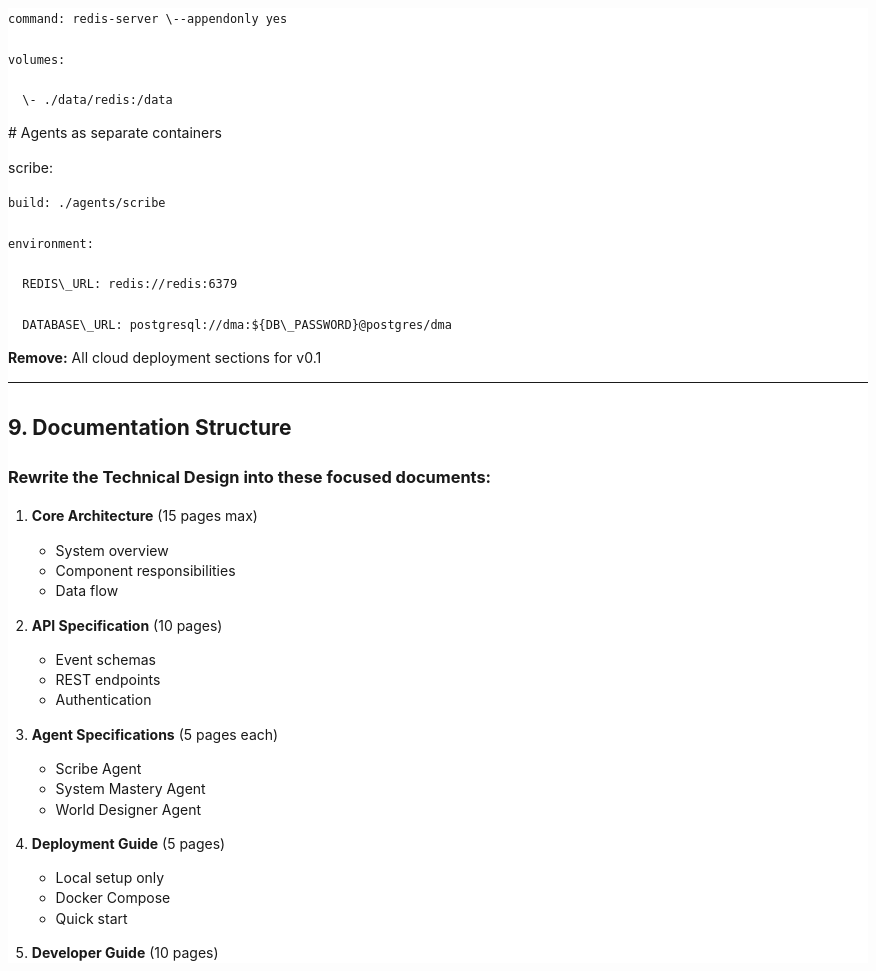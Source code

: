     command: redis-server \--appendonly yes

    volumes:

      \- ./data/redis:/data

  

  \# Agents as separate containers

  scribe:

    build: ./agents/scribe

    environment:

      REDIS\_URL: redis://redis:6379

      DATABASE\_URL: postgresql://dma:${DB\_PASSWORD}@postgres/dma

**Remove:** All cloud deployment sections for v0.1

---

## **9\. Documentation Structure**

### **Rewrite the Technical Design into these focused documents:**

1. **Core Architecture** (15 pages max)  
     
   - System overview  
   - Component responsibilities  
   - Data flow

   

2. **API Specification** (10 pages)  
     
   - Event schemas  
   - REST endpoints  
   - Authentication

   

3. **Agent Specifications** (5 pages each)  
     
   - Scribe Agent  
   - System Mastery Agent  
   - World Designer Agent

   

4. **Deployment Guide** (5 pages)  
     
   - Local setup only  
   - Docker Compose  
   - Quick start

   

5. **Developer Guide** (10 pages)  
     